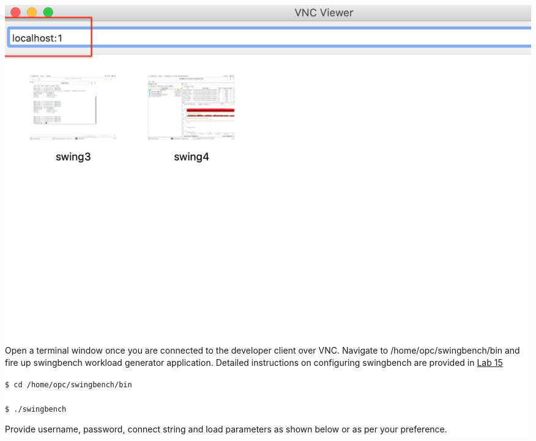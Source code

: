  ![](./images/VNC.png " ")

Open a terminal window once you are connected to the developer client over VNC. Navigate to /home/opc/swingbench/bin and fire up swingbench workload generator application. Detailed instructions on configuring swingbench are provided in [Lab 15](?lab=lab-15-build-always-on-apps)

````
$ cd /home/opc/swingbench/bin

$ ./swingbench

````

Provide username, password, connect string and load parameters as shown below or as per your preference.
